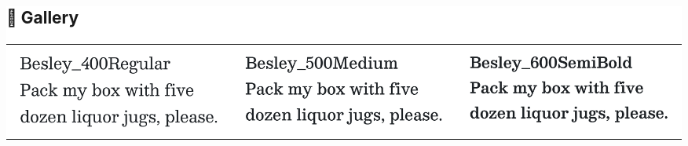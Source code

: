 ## 🔡 Gallery


||||
|-|-|-|
|![Besley_400Regular](.//400Regular/Besley_400Regular.ttf.png)|![Besley_500Medium](.//500Medium/Besley_500Medium.ttf.png)|![Besley_600SemiBold](.//600SemiBold/Besley_600SemiBold.ttf.png)||